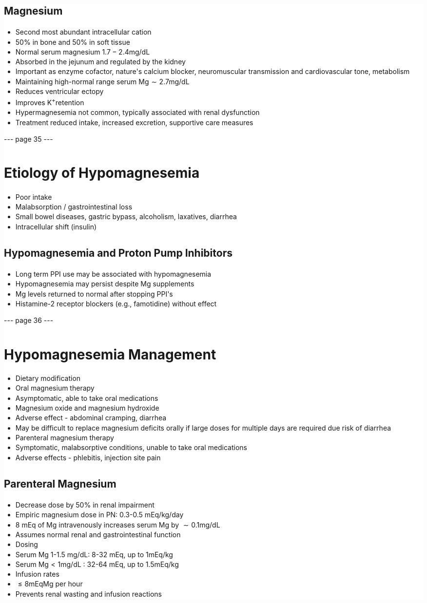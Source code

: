 ## Magnesium

- Second most abundant intracellular cation
- $50 \%$ in bone and $50 \%$ in soft tissue
- Normal serum magnesium $1.7-2.4 \mathrm{mg} / \mathrm{dL}$
- Absorbed in the jejunum and regulated by the kidney
- Important as enzyme cofactor, nature's calcium blocker, neuromuscular transmission and cardiovascular tone, metabolism
- Maintaining high-normal range serum $\mathrm{Mg} \sim 2.7 \mathrm{mg} / \mathrm{dL}$
- Reduces ventricular ectopy
- Improves $\mathrm{K}^{+}$retention
- Hypermagnesemia not common, typically associated with renal dysfunction
- Treatment reduced intake, increased excretion, supportive care measures

--- page 35 ---

# Etiology of Hypomagnesemia 

- Poor intake
- Malabsorption / gastrointestinal loss
- Small bowel diseases, gastric bypass, alcoholism, laxatives, diarrhea
- Intracellular shift (insulin)


## Hypomagnesemia and Proton Pump Inhibitors

- Long term PPI use may be associated with hypomagnesemia
- Hypomagnesemia may persist despite Mg supplements
- Mg levels returned to normal after stopping PPI's
- Histamine-2 receptor blockers (e.g., famotidine) without effect

--- page 36 ---

# Hypomagnesemia Management 

- Dietary modification
- Oral magnesium therapy
- Asymptomatic, able to take oral medications
- Magnesium oxide and magnesium hydroxide
- Adverse effect - abdominal cramping, diarrhea
- May be difficult to replace magnesium deficits orally if large doses for multiple days are required due risk of diarrhea
- Parenteral magnesium therapy
- Symptomatic, malabsorptive conditions, unable to take oral medications
- Adverse effects - phlebitis, injection site pain


## Parenteral Magnesium

- Decrease dose by $50 \%$ in renal impairment
- Empiric magnesium dose in PN: 0.3-0.5 mEq/kg/day
- 8 mEq of Mg intravenously increases serum Mg by $\sim 0.1 \mathrm{mg} / \mathrm{dL}$
- Assumes normal renal and gastrointestinal function
- Dosing
- Serum Mg 1-1.5 mg/dL: 8-32 mEq, up to $1 \mathrm{mEq} / \mathrm{kg}$
- Serum $\mathrm{Mg}<1 \mathrm{mg} / \mathrm{dL}$ : 32-64 mEq, up to $1.5 \mathrm{mEq} / \mathrm{kg}$
- Infusion rates
- $\leq 8 \mathrm{mEq} \mathrm{Mg}$ per hour
- Prevents renal wasting and infusion reactions

